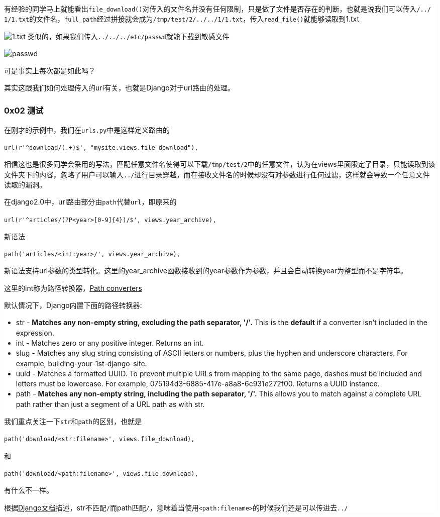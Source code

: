 有经验的同学马上就能看出`file_download()`对传入的文件名并没有任何限制，只是做了文件是否存在的判断，也就是说我们可以传入`/../1/1.txt`的文件名，`full_path`经过拼接就会成为`/tmp/test/2/../../1/1.txt`，传入`read_file()`就能够读取到1.txt

![1.txt](https://blog-1252261399.cos-website.ap-beijing.myqcloud.com/images/JUIFX)
类似的，如果我们传入`../../../etc/passwd`就能下载到敏感文件

![passwd](https://blog-1252261399.cos-website.ap-beijing.myqcloud.com/images/h0bP3)

可是事实上每次都是如此吗？

其实这跟我们如何处理传入的url有关，也就是Django对于url路由的处理。

### 0x02 测试
在刚才的示例中，我们在`urls.py`中是这样定义路由的

`url(r'^download/(.+)$', "mysite.views.file_download"),`

相信这也是很多同学会采用的写法，匹配任意文件名使得可以下载`/tmp/test/2`中的任意文件，认为在views里面限定了目录，只能读取到该文件夹下的内容，忽略了用户可以输入`../`进行目录穿越，而在接收文件名的时候却没有对参数进行任何过滤，这样就会导致一个任意文件读取的漏洞。

在django2.0中，url路由部分由`path`代替`url`，即原来的

`url(r'^articles/(?P<year>[0-9]{4})/$', views.year_archive),`

新语法

`path('articles/<int:year>/', views.year_archive),`

新语法支持url参数的类型转化。这里的year_archive函数接收到的year参数作为参数，并且会自动转换year为整型而不是字符串。

这里的int称为路径转换器，[Path converters](https://docs.djangoproject.com/en/2.0/topics/http/urls/#path-converters)

默认情况下，Django内置下面的路径转换器:

- str - **Matches any non-empty string, excluding the path separator, '/'.** This is the **default** if a converter isn’t included in the expression.
- int - Matches zero or any positive integer. Returns an int.
- slug - Matches any slug string consisting of ASCII letters or numbers, plus the hyphen and underscore characters. For example, building-your-1st-django-site.
- uuid - Matches a formatted UUID. To prevent multiple URLs from mapping to the same page, dashes must be included and letters must be lowercase. For example, 075194d3-6885-417e-a8a8-6c931e272f00. Returns a UUID instance.
- path - **Matches any non-empty string, including the path separator, '/'.** This allows you to match against a complete URL path rather than just a segment of a URL path as with str.

我们重点关注一下`str`和`path`的区别，也就是

`path('download/<str:filename>', views.file_download),`

和

`path('download/<path:filename>', views.file_download),`

有什么不一样。

根据[Django文档](https://docs.djangoproject.com/en/2.0/topics/http/urls/#path-converters)描述，str不匹配`/`而path匹配`/`，意味着当使用`<path:filename>`的时候我们还是可以传进去`../`

